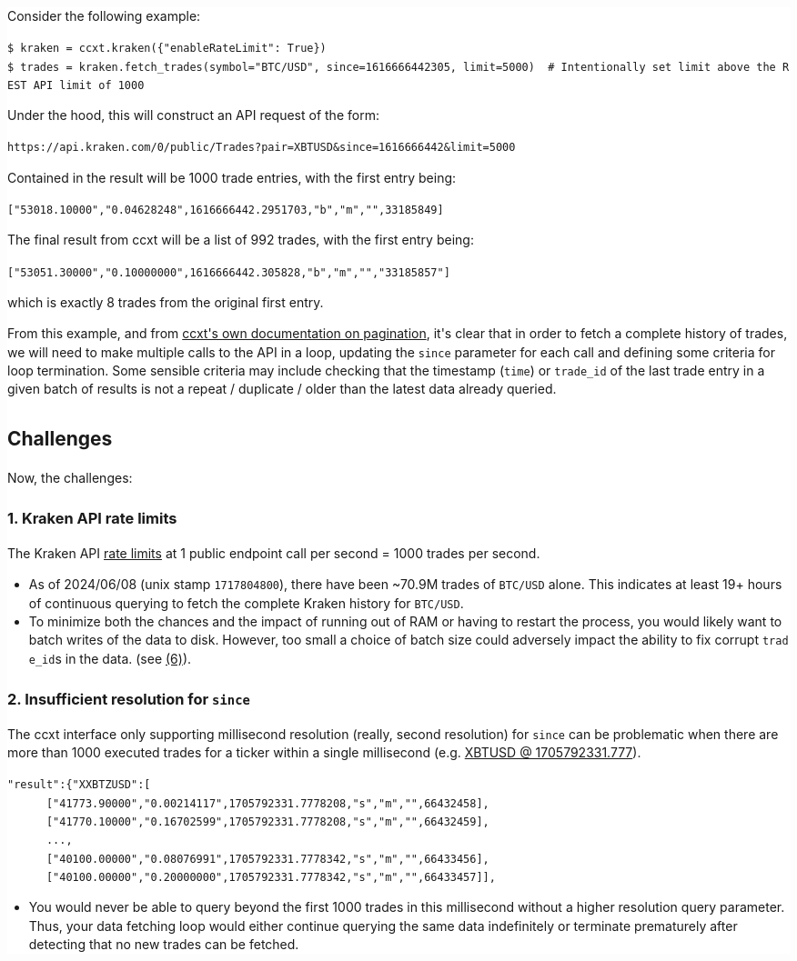   Consider the following example:
  ```
  $ kraken = ccxt.kraken({"enableRateLimit": True})
  $ trades = kraken.fetch_trades(symbol="BTC/USD", since=1616666442305, limit=5000)  # Intentionally set limit above the REST API limit of 1000
  ```

  Under the hood, this will construct an API request of the form:
  ```
  https://api.kraken.com/0/public/Trades?pair=XBTUSD&since=1616666442&limit=5000
  ```

  Contained in the result will be 1000 trade entries, with the first entry being:
  ```
  ["53018.10000","0.04628248",1616666442.2951703,"b","m","",33185849]
  ```

  The final result from ccxt will be a list of 992 trades, with the first entry being:
  ```
  ["53051.30000","0.10000000",1616666442.305828,"b","m","","33185857"]
  ```
  which is exactly 8 trades from the original first entry.


From this example, and from [ccxt's own documentation on pagination](https://github.com/ccxt/ccxt/wiki/Manual#pagination), it's clear that in order to fetch a complete history of trades, we will need to make multiple calls to the API in a loop, updating the `since` parameter for each call and defining some criteria for loop termination. Some sensible criteria may include checking that the timestamp (`time`) or `trade_id` of the last trade entry in a given batch of results is not a repeat / duplicate / older than the latest data already queried.



## Challenges

Now, the challenges:

### 1. Kraken API rate limits

The Kraken API [rate limits](https://support.kraken.com/hc/en-us/articles/206548367-What-are-the-API-rate-limits-#1) at 1 public endpoint call per second $=$ 1000 trades per second.
   - As of 2024/06/08 (unix stamp `1717804800`), there have been ~70.9M trades of `BTC/USD` alone. This indicates at least 19+ hours of continuous querying to fetch the complete Kraken history for `BTC/USD`.
   - To minimize both the chances and the impact of running out of RAM or having to restart the process, you would likely want to batch writes of the data to disk. However, too small a choice of batch size could adversely impact the ability to fix corrupt `trade_id`s in the data. (see [(6)](#6-invalid-trade_id-of-0)).


### 2. Insufficient resolution for `since`

The ccxt interface only supporting millisecond resolution (really, second resolution) for `since` can be problematic when there are more than 1000 executed trades for a ticker within a single millisecond (e.g. [XBTUSD @ 1705792331.777](https://api.kraken.com/0/public/Trades?pair=XBTUSD&since=1705792331.777)).
  ```
  "result":{"XXBTZUSD":[
        ["41773.90000","0.00214117",1705792331.7778208,"s","m","",66432458],
        ["41770.10000","0.16702599",1705792331.7778208,"s","m","",66432459],
        ...,
        ["40100.00000","0.08076991",1705792331.7778342,"s","m","",66433456],
        ["40100.00000","0.20000000",1705792331.7778342,"s","m","",66433457]],
  ```
   - You would never be able to query beyond the first 1000 trades in this millisecond without a higher resolution query parameter. Thus, your data fetching loop would either continue querying the same data indefinitely or terminate prematurely after detecting that no new trades can be fetched.
